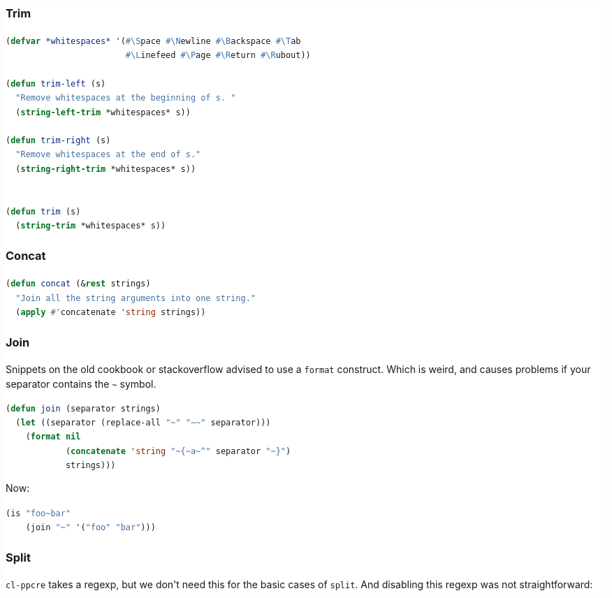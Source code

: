 
### Trim

~~~lisp
(defvar *whitespaces* '(#\Space #\Newline #\Backspace #\Tab
                        #\Linefeed #\Page #\Return #\Rubout))

(defun trim-left (s)
  "Remove whitespaces at the beginning of s. "
  (string-left-trim *whitespaces* s))

(defun trim-right (s)
  "Remove whitespaces at the end of s."
  (string-right-trim *whitespaces* s))


(defun trim (s)
  (string-trim *whitespaces* s))

~~~

### Concat


~~~lisp
(defun concat (&rest strings)
  "Join all the string arguments into one string."
  (apply #'concatenate 'string strings))
~~~

### Join

Snippets on the old cookbook or stackoverflow advised to use a
`format` construct. Which is weird, and causes problems if your
separator contains the `~` symbol.

~~~lisp
(defun join (separator strings)
  (let ((separator (replace-all "~" "~~" separator)))
    (format nil
            (concatenate 'string "~{~a~^" separator "~}")
            strings)))
~~~

Now:

~~~lisp
(is "foo~bar"
    (join "~" '("foo" "bar")))
~~~

### Split

`cl-ppcre` takes a regexp, but we don't need this for the basic cases
of `split`. And disabling this regexp was not straightforward:
